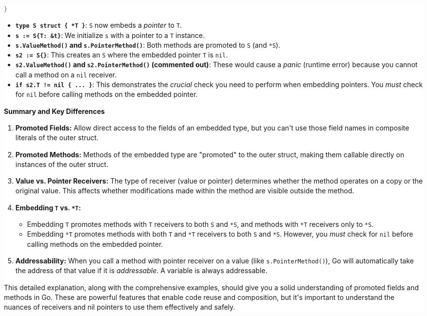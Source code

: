 ```go
}
```

*   **`type S struct { *T }`**: `S` now embeds a *pointer* to `T`.
*   **`s := S{T: &t}`**: We initialize `s` with a pointer to a `T` instance.
*   **`s.ValueMethod()` and `s.PointerMethod()`**: Both methods are promoted to `S` (and `*S`).
*   **`s2 := S{}`**: This creates an `S` where the embedded pointer `T` is `nil`.
*   **`s2.ValueMethod()` and `s2.PointerMethod()` (commented out)**: These would cause a *panic* (runtime error) because you cannot call a method on a `nil` receiver.
*   **`if s2.T != nil { ... }`**: This demonstrates the *crucial* check you need to perform when embedding pointers.  You *must* check for `nil` before calling methods on the embedded pointer.

**Summary and Key Differences**

1.  **Promoted Fields:** Allow direct access to the fields of an embedded type, but you can't use those field names in composite literals of the outer struct.

2.  **Promoted Methods:**  Methods of the embedded type are "promoted" to the outer struct, making them callable directly on instances of the outer struct.

3.  **Value vs. Pointer Receivers:** The type of receiver (value or pointer) determines whether the method operates on a copy or the original value.  This affects whether modifications made within the method are visible outside the method.

4.  **Embedding `T` vs. `*T`:**
    *   Embedding `T` promotes methods with `T` receivers to both `S` and `*S`, and methods with `*T` receivers only to `*S`.
    *   Embedding `*T` promotes methods with both `T` and `*T` receivers to both `S` and `*S`.  However, you *must* check for `nil` before calling methods on the embedded pointer.

5.  **Addressability:** When you call a method with pointer receiver on a value (like `s.PointerMethod()`), Go will automatically take the address of that value if it is *addressable*. A variable is always addressable.

This detailed explanation, along with the comprehensive examples, should give you a solid understanding of promoted fields and methods in Go.  These are powerful features that enable code reuse and composition, but it's important to understand the nuances of receivers and nil pointers to use them effectively and safely.